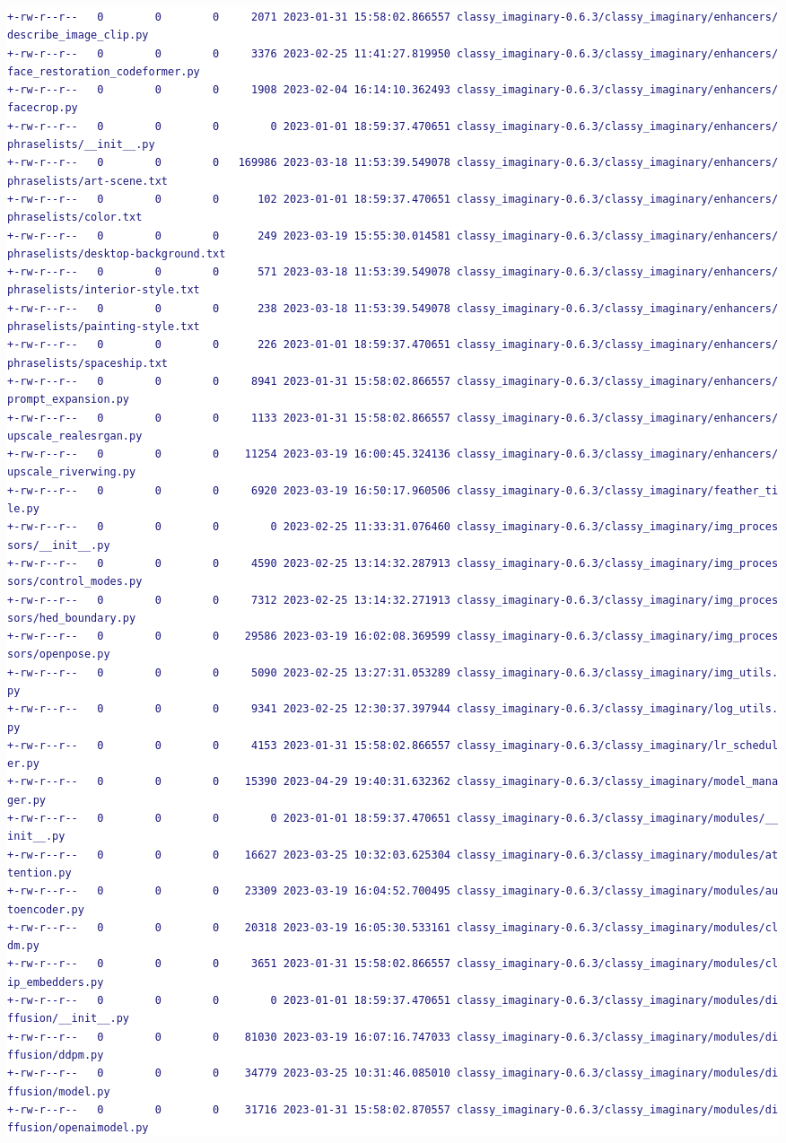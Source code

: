 ```diff
+-rw-r--r--   0        0        0     2071 2023-01-31 15:58:02.866557 classy_imaginary-0.6.3/classy_imaginary/enhancers/describe_image_clip.py
+-rw-r--r--   0        0        0     3376 2023-02-25 11:41:27.819950 classy_imaginary-0.6.3/classy_imaginary/enhancers/face_restoration_codeformer.py
+-rw-r--r--   0        0        0     1908 2023-02-04 16:14:10.362493 classy_imaginary-0.6.3/classy_imaginary/enhancers/facecrop.py
+-rw-r--r--   0        0        0        0 2023-01-01 18:59:37.470651 classy_imaginary-0.6.3/classy_imaginary/enhancers/phraselists/__init__.py
+-rw-r--r--   0        0        0   169986 2023-03-18 11:53:39.549078 classy_imaginary-0.6.3/classy_imaginary/enhancers/phraselists/art-scene.txt
+-rw-r--r--   0        0        0      102 2023-01-01 18:59:37.470651 classy_imaginary-0.6.3/classy_imaginary/enhancers/phraselists/color.txt
+-rw-r--r--   0        0        0      249 2023-03-19 15:55:30.014581 classy_imaginary-0.6.3/classy_imaginary/enhancers/phraselists/desktop-background.txt
+-rw-r--r--   0        0        0      571 2023-03-18 11:53:39.549078 classy_imaginary-0.6.3/classy_imaginary/enhancers/phraselists/interior-style.txt
+-rw-r--r--   0        0        0      238 2023-03-18 11:53:39.549078 classy_imaginary-0.6.3/classy_imaginary/enhancers/phraselists/painting-style.txt
+-rw-r--r--   0        0        0      226 2023-01-01 18:59:37.470651 classy_imaginary-0.6.3/classy_imaginary/enhancers/phraselists/spaceship.txt
+-rw-r--r--   0        0        0     8941 2023-01-31 15:58:02.866557 classy_imaginary-0.6.3/classy_imaginary/enhancers/prompt_expansion.py
+-rw-r--r--   0        0        0     1133 2023-01-31 15:58:02.866557 classy_imaginary-0.6.3/classy_imaginary/enhancers/upscale_realesrgan.py
+-rw-r--r--   0        0        0    11254 2023-03-19 16:00:45.324136 classy_imaginary-0.6.3/classy_imaginary/enhancers/upscale_riverwing.py
+-rw-r--r--   0        0        0     6920 2023-03-19 16:50:17.960506 classy_imaginary-0.6.3/classy_imaginary/feather_tile.py
+-rw-r--r--   0        0        0        0 2023-02-25 11:33:31.076460 classy_imaginary-0.6.3/classy_imaginary/img_processors/__init__.py
+-rw-r--r--   0        0        0     4590 2023-02-25 13:14:32.287913 classy_imaginary-0.6.3/classy_imaginary/img_processors/control_modes.py
+-rw-r--r--   0        0        0     7312 2023-02-25 13:14:32.271913 classy_imaginary-0.6.3/classy_imaginary/img_processors/hed_boundary.py
+-rw-r--r--   0        0        0    29586 2023-03-19 16:02:08.369599 classy_imaginary-0.6.3/classy_imaginary/img_processors/openpose.py
+-rw-r--r--   0        0        0     5090 2023-02-25 13:27:31.053289 classy_imaginary-0.6.3/classy_imaginary/img_utils.py
+-rw-r--r--   0        0        0     9341 2023-02-25 12:30:37.397944 classy_imaginary-0.6.3/classy_imaginary/log_utils.py
+-rw-r--r--   0        0        0     4153 2023-01-31 15:58:02.866557 classy_imaginary-0.6.3/classy_imaginary/lr_scheduler.py
+-rw-r--r--   0        0        0    15390 2023-04-29 19:40:31.632362 classy_imaginary-0.6.3/classy_imaginary/model_manager.py
+-rw-r--r--   0        0        0        0 2023-01-01 18:59:37.470651 classy_imaginary-0.6.3/classy_imaginary/modules/__init__.py
+-rw-r--r--   0        0        0    16627 2023-03-25 10:32:03.625304 classy_imaginary-0.6.3/classy_imaginary/modules/attention.py
+-rw-r--r--   0        0        0    23309 2023-03-19 16:04:52.700495 classy_imaginary-0.6.3/classy_imaginary/modules/autoencoder.py
+-rw-r--r--   0        0        0    20318 2023-03-19 16:05:30.533161 classy_imaginary-0.6.3/classy_imaginary/modules/cldm.py
+-rw-r--r--   0        0        0     3651 2023-01-31 15:58:02.866557 classy_imaginary-0.6.3/classy_imaginary/modules/clip_embedders.py
+-rw-r--r--   0        0        0        0 2023-01-01 18:59:37.470651 classy_imaginary-0.6.3/classy_imaginary/modules/diffusion/__init__.py
+-rw-r--r--   0        0        0    81030 2023-03-19 16:07:16.747033 classy_imaginary-0.6.3/classy_imaginary/modules/diffusion/ddpm.py
+-rw-r--r--   0        0        0    34779 2023-03-25 10:31:46.085010 classy_imaginary-0.6.3/classy_imaginary/modules/diffusion/model.py
+-rw-r--r--   0        0        0    31716 2023-01-31 15:58:02.870557 classy_imaginary-0.6.3/classy_imaginary/modules/diffusion/openaimodel.py
```